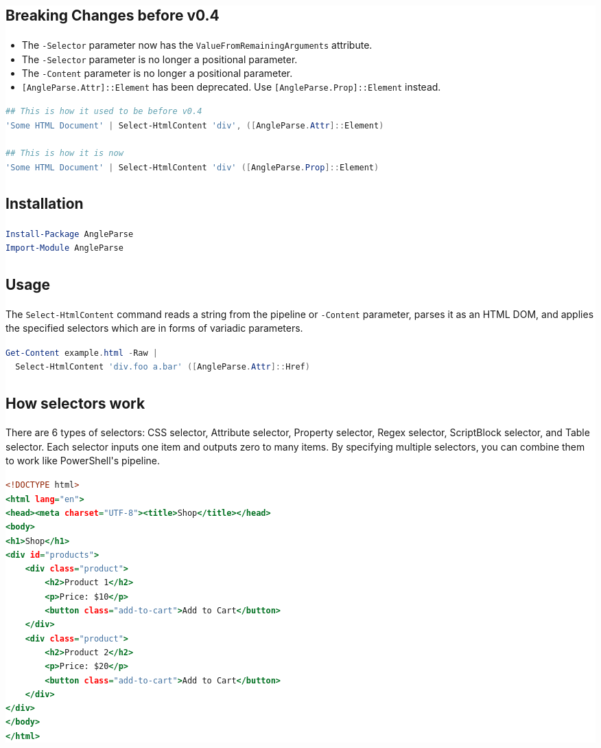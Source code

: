 ## Breaking Changes before v0.4

- The `-Selector` parameter now has the `ValueFromRemainingArguments` attribute.
- The `-Selector` parameter is no longer a positional parameter.
- The `-Content` parameter is no longer a positional parameter.
- `[AngleParse.Attr]::Element` has been deprecated. Use `[AngleParse.Prop]::Element` instead.

```powershell
## This is how it used to be before v0.4
'Some HTML Document' | Select-HtmlContent 'div', ([AngleParse.Attr]::Element)

## This is how it is now
'Some HTML Document' | Select-HtmlContent 'div' ([AngleParse.Prop]::Element)
```


## Installation

```powershell
Install-Package AngleParse
Import-Module AngleParse
```

## Usage

The `Select-HtmlContent` command reads a string from the pipeline or `-Content` parameter, parses it as an HTML DOM, and applies the specified selectors which are in forms of variadic parameters.

```powershell
Get-Content example.html -Raw |
  Select-HtmlContent 'div.foo a.bar' ([AngleParse.Attr]::Href)
```

## How selectors work

There are 6 types of selectors:
CSS selector, Attribute selector, Property selector, Regex selector, ScriptBlock selector, and Table selector.
Each selector inputs one item and outputs zero to many items.
By specifying multiple selectors, you can combine them to work like PowerShell's pipeline.

```selector_work.html
<!DOCTYPE html>
<html lang="en">
<head><meta charset="UTF-8"><title>Shop</title></head>
<body>
<h1>Shop</h1>
<div id="products">
    <div class="product">
        <h2>Product 1</h2>
        <p>Price: $10</p>
        <button class="add-to-cart">Add to Cart</button>
    </div>
    <div class="product">
        <h2>Product 2</h2>
        <p>Price: $20</p>
        <button class="add-to-cart">Add to Cart</button>
    </div>
</div>
</body>
</html>
```
